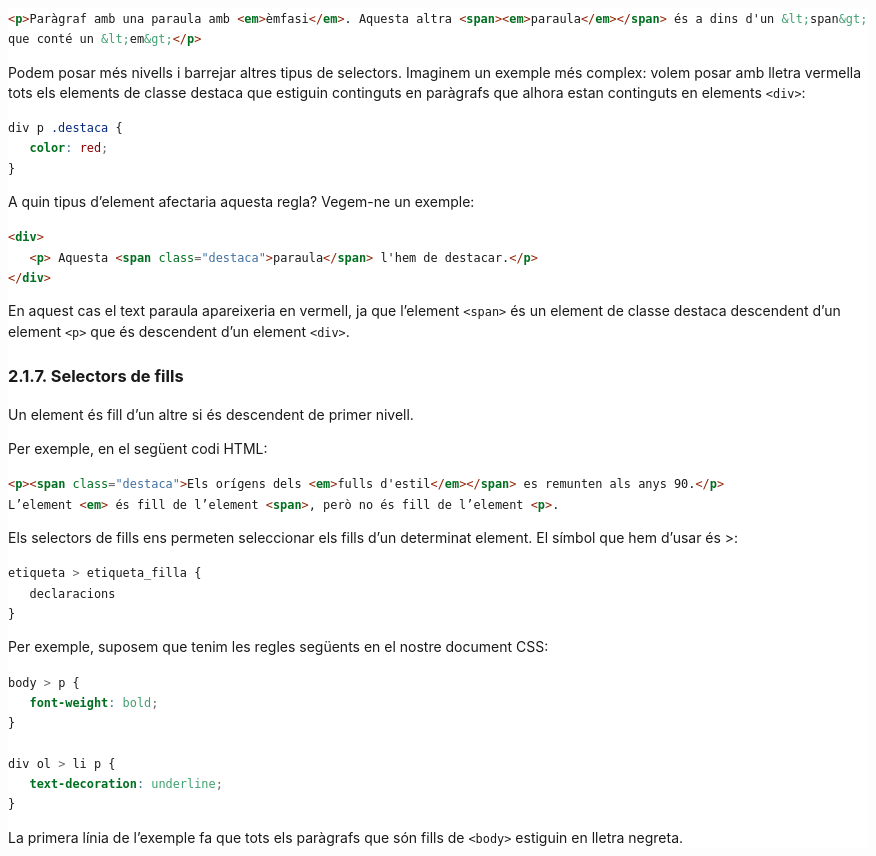 ```html
<p>Paràgraf amb una paraula amb <em>èmfasi</em>. Aquesta altra <span><em>paraula</em></span> és a dins d'un &lt;span&gt; que conté un &lt;em&gt;</p>
```

Podem posar més nivells i barrejar altres tipus de selectors. Imaginem un exemple més complex: volem posar amb lletra vermella tots els elements de classe destaca que estiguin continguts en paràgrafs que alhora estan continguts en elements `<div>`:

```css
div p .destaca {
   color: red;
}
```

A quin tipus d’element afectaria aquesta regla? Vegem-ne un exemple:

```html
<div>
   <p> Aquesta <span class="destaca">paraula</span> l'hem de destacar.</p>
</div>
```

En aquest cas el text paraula apareixeria en vermell, ja que l’element `<span>` és un element de classe destaca descendent d’un element `<p>` que és descendent d’un element `<div>`.

### 2.1.7. Selectors de fills

Un element és fill d’un altre si és descendent de primer nivell.

Per exemple, en el següent codi HTML:
```html
<p><span class="destaca">Els orígens dels <em>fulls d'estil</em></span> es remunten als anys 90.</p> 
L’element <em> és fill de l’element <span>, però no és fill de l’element <p>.
```

Els selectors de fills ens permeten seleccionar els fills d’un determinat element. El símbol que hem d’usar és >:

```css
etiqueta > etiqueta_filla {
   declaracions
}
```

Per exemple, suposem que tenim les regles següents en el nostre document CSS:

```css
body > p {
   font-weight: bold;
}

div ol > li p {
   text-decoration: underline;
}
```

La primera línia de l’exemple fa que tots els paràgrafs que són fills de `<body>` estiguin en lletra negreta.
